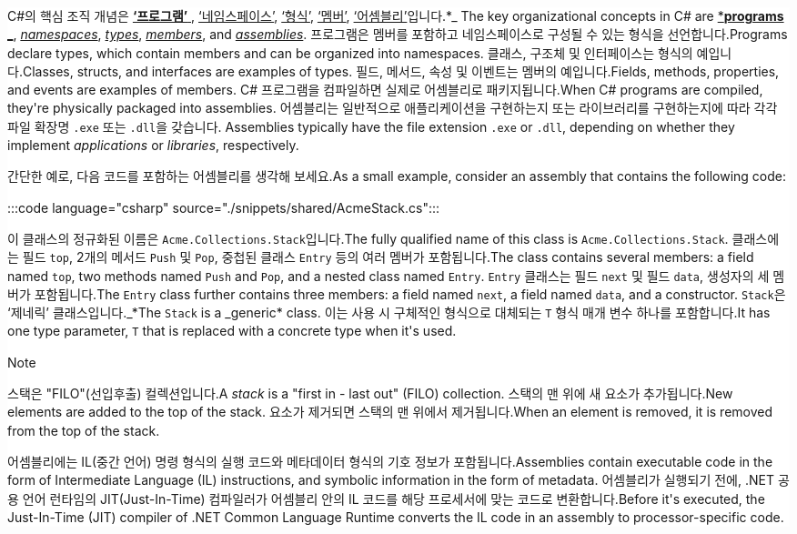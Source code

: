 <span data-ttu-id="cca91-262">C#의 핵심 조직 개념은 [ **‘프로그램’** ](../programming-guide/inside-a-program/index.md), [‘네임스페이스’](../programming-guide/namespaces/index.md), [‘형식’](../programming-guide/types/index.md), [‘멤버’](../programming-guide/classes-and-structs/members.md), [‘어셈블리’](../../standard/assembly/index.md)입니다.\*_   </span><span class="sxs-lookup"><span data-stu-id="cca91-262">The key organizational concepts in C# are [\***programs** _](../programming-guide/inside-a-program/index.md), [_*_namespaces_*_](../programming-guide/namespaces/index.md), [_*_types_*_](../programming-guide/types/index.md), [_*_members_*_](../programming-guide/classes-and-structs/members.md), and [_*_assemblies_*_](../../standard/assembly/index.md).</span></span> <span data-ttu-id="cca91-263">프로그램은 멤버를 포함하고 네임스페이스로 구성될 수 있는 형식을 선언합니다.</span><span class="sxs-lookup"><span data-stu-id="cca91-263">Programs declare types, which contain members and can be organized into namespaces.</span></span> <span data-ttu-id="cca91-264">클래스, 구조체 및 인터페이스는 형식의 예입니다.</span><span class="sxs-lookup"><span data-stu-id="cca91-264">Classes, structs, and interfaces are examples of types.</span></span> <span data-ttu-id="cca91-265">필드, 메서드, 속성 및 이벤트는 멤버의 예입니다.</span><span class="sxs-lookup"><span data-stu-id="cca91-265">Fields, methods, properties, and events are examples of members.</span></span> <span data-ttu-id="cca91-266">C# 프로그램을 컴파일하면 실제로 어셈블리로 패키지됩니다.</span><span class="sxs-lookup"><span data-stu-id="cca91-266">When C# programs are compiled, they're physically packaged into assemblies.</span></span> <span data-ttu-id="cca91-267">어셈블리는 일반적으로 애플리케이션을 구현하는지 또는 라이브러리를 구현하는지에 따라 각각 파일 확장명 `.exe` 또는 `.dll`을 갖습니다. </span><span class="sxs-lookup"><span data-stu-id="cca91-267">Assemblies typically have the file extension `.exe` or `.dll`, depending on whether they implement _*_applications_*_ or _*_libraries_*_, respectively.</span></span>

<span data-ttu-id="cca91-268">간단한 예로, 다음 코드를 포함하는 어셈블리를 생각해 보세요.</span><span class="sxs-lookup"><span data-stu-id="cca91-268">As a small example, consider an assembly that contains the following code:</span></span>

:::code language="csharp" source="./snippets/shared/AcmeStack.cs":::

<span data-ttu-id="cca91-269">이 클래스의 정규화된 이름은 `Acme.Collections.Stack`입니다.</span><span class="sxs-lookup"><span data-stu-id="cca91-269">The fully qualified name of this class is `Acme.Collections.Stack`.</span></span> <span data-ttu-id="cca91-270">클래스에는 필드 `top`, 2개의 메서드 `Push` 및 `Pop`, 중첩된 클래스 `Entry` 등의 여러 멤버가 포함됩니다.</span><span class="sxs-lookup"><span data-stu-id="cca91-270">The class contains several members: a field named `top`, two methods named `Push` and `Pop`, and a nested class named `Entry`.</span></span> <span data-ttu-id="cca91-271">`Entry` 클래스는 필드 `next` 및 필드 `data`, 생성자의 세 멤버가 포함됩니다.</span><span class="sxs-lookup"><span data-stu-id="cca91-271">The `Entry` class further contains three members: a field named `next`, a field named `data`, and a constructor.</span></span> <span data-ttu-id="cca91-272">`Stack`은 ‘제네릭’ 클래스입니다._\*</span><span class="sxs-lookup"><span data-stu-id="cca91-272">The `Stack` is a _generic\* class.</span></span> <span data-ttu-id="cca91-273">이는 사용 시 구체적인 형식으로 대체되는 `T` 형식 매개 변수 하나를 포함합니다.</span><span class="sxs-lookup"><span data-stu-id="cca91-273">It has one type parameter, `T` that is replaced with a concrete type when it's used.</span></span>

> [!NOTE]
> <span data-ttu-id="cca91-274">스택은 "FILO"(선입후출) 컬렉션입니다.</span><span class="sxs-lookup"><span data-stu-id="cca91-274">A *stack* is a "first in - last out" (FILO) collection.</span></span> <span data-ttu-id="cca91-275">스택의 맨 위에 새 요소가 추가됩니다.</span><span class="sxs-lookup"><span data-stu-id="cca91-275">New elements are added to the top of the stack.</span></span> <span data-ttu-id="cca91-276">요소가 제거되면 스택의 맨 위에서 제거됩니다.</span><span class="sxs-lookup"><span data-stu-id="cca91-276">When an element is removed, it is removed from the top of the stack.</span></span>

<span data-ttu-id="cca91-277">어셈블리에는 IL(중간 언어) 명령 형식의 실행 코드와 메타데이터 형식의 기호 정보가 포함됩니다.</span><span class="sxs-lookup"><span data-stu-id="cca91-277">Assemblies contain executable code in the form of Intermediate Language (IL) instructions, and symbolic information in the form of metadata.</span></span> <span data-ttu-id="cca91-278">어셈블리가 실행되기 전에, .NET 공용 언어 런타임의 JIT(Just-In-Time) 컴파일러가 어셈블리 안의 IL 코드를 해당 프로세서에 맞는 코드로 변환합니다.</span><span class="sxs-lookup"><span data-stu-id="cca91-278">Before it's executed, the Just-In-Time (JIT) compiler of .NET Common Language Runtime converts the IL code in an assembly to processor-specific code.</span></span>
